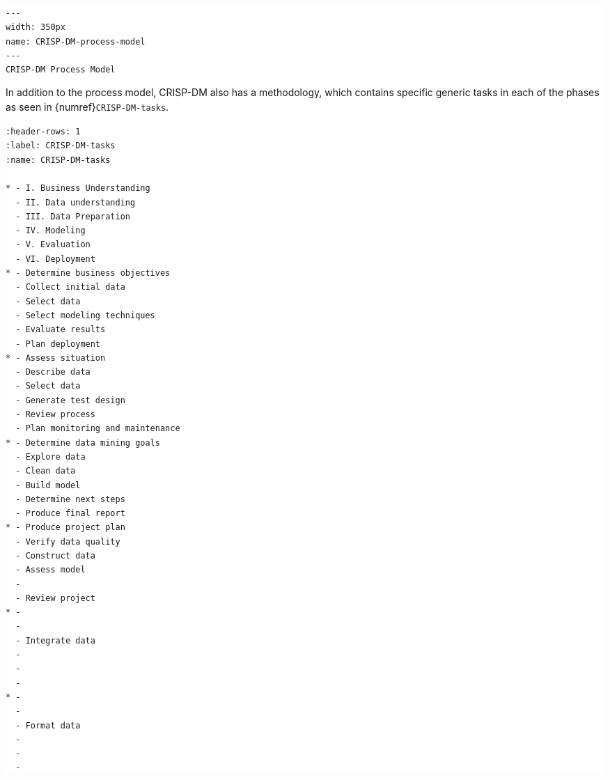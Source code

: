 
```{figure} ../images/CRISP-DM_process_diagram.png
---
width: 350px
name: CRISP-DM-process-model
---
CRISP-DM Process Model
```

In addition to the process model, CRISP-DM also has a methodology, which contains specific generic tasks in each of the phases as seen in {numref}`CRISP-DM-tasks`.


```{list-table} CRISP-DM tasks in each phase
:header-rows: 1
:label: CRISP-DM-tasks
:name: CRISP-DM-tasks

* - I. Business Understanding
  - II. Data understanding  
  - III. Data Preparation
  - IV. Modeling
  - V. Evaluation
  - VI. Deployment
* - Determine business objectives
  - Collect initial data 
  - Select data
  - Select modeling techniques
  - Evaluate results
  - Plan deployment
* - Assess situation
  - Describe data
  - Select data
  - Generate test design
  - Review process
  - Plan monitoring and maintenance
* - Determine data mining goals
  - Explore data
  - Clean data
  - Build model
  - Determine next steps
  - Produce final report
* - Produce project plan
  - Verify data quality
  - Construct data
  - Assess model 
  - 
  - Review project
* - 
  - 
  - Integrate data
  -
  -
  -
* -
  - 
  - Format data
  -
  -
  -
```
